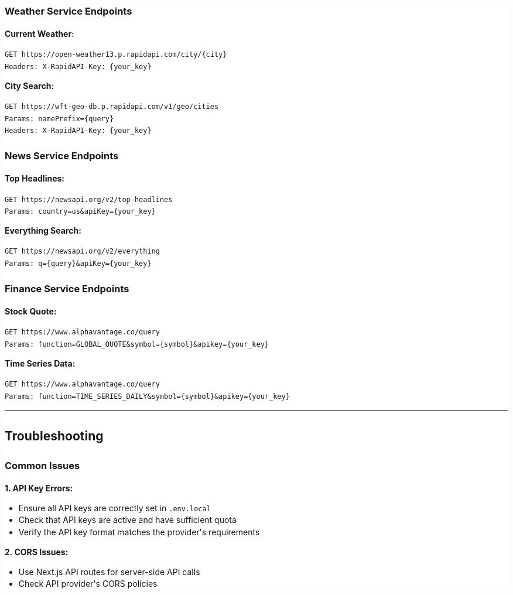 ### Weather Service Endpoints

**Current Weather:**
```
GET https://open-weather13.p.rapidapi.com/city/{city}
Headers: X-RapidAPI-Key: {your_key}
```

**City Search:**
```
GET https://wft-geo-db.p.rapidapi.com/v1/geo/cities
Params: namePrefix={query}
Headers: X-RapidAPI-Key: {your_key}
```

### News Service Endpoints

**Top Headlines:**
```
GET https://newsapi.org/v2/top-headlines
Params: country=us&apiKey={your_key}
```

**Everything Search:**
```
GET https://newsapi.org/v2/everything
Params: q={query}&apiKey={your_key}
```

### Finance Service Endpoints

**Stock Quote:**
```
GET https://www.alphavantage.co/query
Params: function=GLOBAL_QUOTE&symbol={symbol}&apikey={your_key}
```

**Time Series Data:**
```
GET https://www.alphavantage.co/query
Params: function=TIME_SERIES_DAILY&symbol={symbol}&apikey={your_key}
```

---


## Troubleshooting

### Common Issues

**1. API Key Errors:**
- Ensure all API keys are correctly set in `.env.local`
- Check that API keys are active and have sufficient quota
- Verify the API key format matches the provider's requirements

**2. CORS Issues:**
- Use Next.js API routes for server-side API calls
- Check API provider's CORS policies
